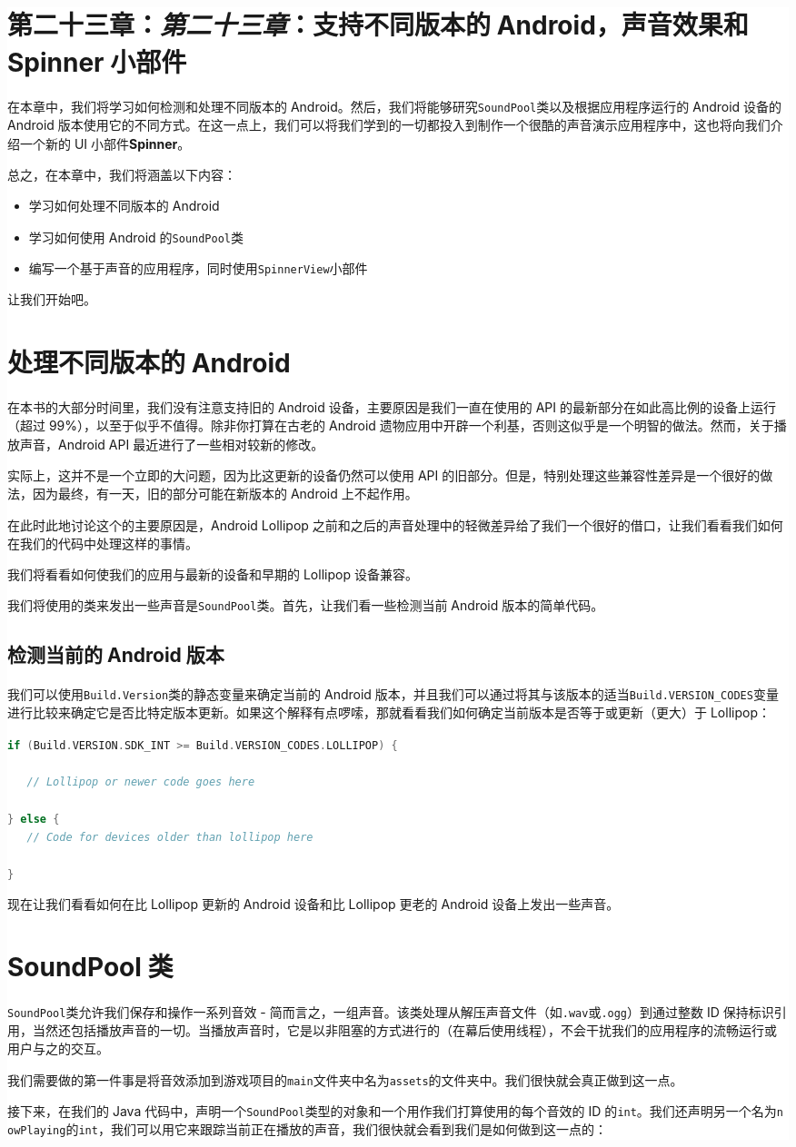 # 第二十三章：*第二十三章*：支持不同版本的 Android，声音效果和 Spinner 小部件

在本章中，我们将学习如何检测和处理不同版本的 Android。然后，我们将能够研究`SoundPool`类以及根据应用程序运行的 Android 设备的 Android 版本使用它的不同方式。在这一点上，我们可以将我们学到的一切都投入到制作一个很酷的声音演示应用程序中，这也将向我们介绍一个新的 UI 小部件**Spinner**。

总之，在本章中，我们将涵盖以下内容：

+   学习如何处理不同版本的 Android

+   学习如何使用 Android 的`SoundPool`类

+   编写一个基于声音的应用程序，同时使用`SpinnerView`小部件

让我们开始吧。

# 处理不同版本的 Android

在本书的大部分时间里，我们没有注意支持旧的 Android 设备，主要原因是我们一直在使用的 API 的最新部分在如此高比例的设备上运行（超过 99%），以至于似乎不值得。除非你打算在古老的 Android 遗物应用中开辟一个利基，否则这似乎是一个明智的做法。然而，关于播放声音，Android API 最近进行了一些相对较新的修改。

实际上，这并不是一个立即的大问题，因为比这更新的设备仍然可以使用 API 的旧部分。但是，特别处理这些兼容性差异是一个很好的做法，因为最终，有一天，旧的部分可能在新版本的 Android 上不起作用。

在此时此地讨论这个的主要原因是，Android Lollipop 之前和之后的声音处理中的轻微差异给了我们一个很好的借口，让我们看看我们如何在我们的代码中处理这样的事情。

我们将看看如何使我们的应用与最新的设备和早期的 Lollipop 设备兼容。

我们将使用的类来发出一些声音是`SoundPool`类。首先，让我们看一些检测当前 Android 版本的简单代码。

## 检测当前的 Android 版本

我们可以使用`Build.Version`类的静态变量来确定当前的 Android 版本，并且我们可以通过将其与该版本的适当`Build.VERSION_CODES`变量进行比较来确定它是否比特定版本更新。如果这个解释有点啰嗦，那就看看我们如何确定当前版本是否等于或更新（更大）于 Lollipop：

```kt
if (Build.VERSION.SDK_INT >= Build.VERSION_CODES.LOLLIPOP) {

   // Lollipop or newer code goes here 

} else {
   // Code for devices older than lollipop here

}
```

现在让我们看看如何在比 Lollipop 更新的 Android 设备和比 Lollipop 更老的 Android 设备上发出一些声音。

# SoundPool 类

`SoundPool`类允许我们保存和操作一系列音效 - 简而言之，一组声音。该类处理从解压声音文件（如`.wav`或`.ogg`）到通过整数 ID 保持标识引用，当然还包括播放声音的一切。当播放声音时，它是以非阻塞的方式进行的（在幕后使用线程），不会干扰我们的应用程序的流畅运行或用户与之的交互。

我们需要做的第一件事是将音效添加到游戏项目的`main`文件夹中名为`assets`的文件夹中。我们很快就会真正做到这一点。

接下来，在我们的 Java 代码中，声明一个`SoundPool`类型的对象和一个用作我们打算使用的每个音效的 ID 的`int`。我们还声明另一个名为`nowPlaying`的`int`，我们可以用它来跟踪当前正在播放的声音，我们很快就会看到我们是如何做到这一点的：
